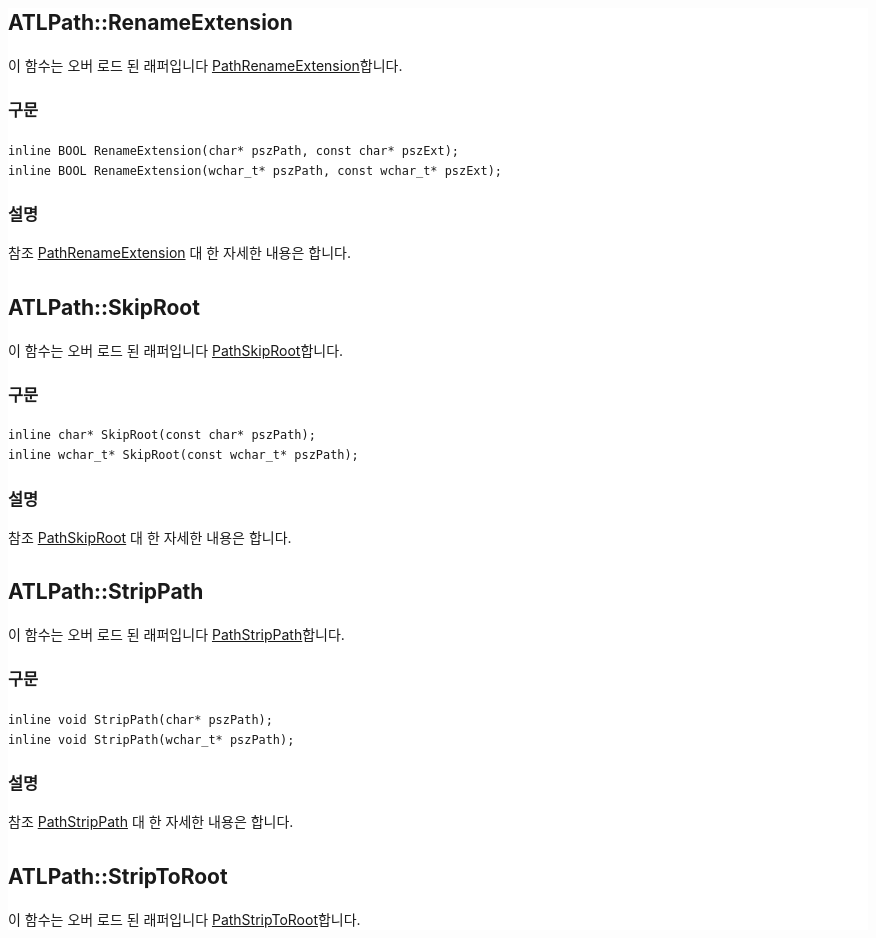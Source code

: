 
## <a name="renameextension"></a>ATLPath::RenameExtension
 이 함수는 오버 로드 된 래퍼입니다 [PathRenameExtension](http://msdn.microsoft.com/library/windows/desktop/bb773749)합니다.  
  
### <a name="syntax"></a>구문  
  
```  
inline BOOL RenameExtension(char* pszPath, const char* pszExt);  
inline BOOL RenameExtension(wchar_t* pszPath, const wchar_t* pszExt);  
```  
  
### <a name="remarks"></a>설명  
 참조 [PathRenameExtension](http://msdn.microsoft.com/library/windows/desktop/bb773749) 대 한 자세한 내용은 합니다.  
  
 
  

## <a name="skiproot"></a>ATLPath::SkipRoot
 이 함수는 오버 로드 된 래퍼입니다 [PathSkipRoot](http://msdn.microsoft.com/library/windows/desktop/bb773754)합니다.  
  
### <a name="syntax"></a>구문  
  
```  
inline char* SkipRoot(const char* pszPath);  
inline wchar_t* SkipRoot(const wchar_t* pszPath);  
```  
  
### <a name="remarks"></a>설명  
 참조 [PathSkipRoot](http://msdn.microsoft.com/library/windows/desktop/bb773754) 대 한 자세한 내용은 합니다.  
  
 
  

## <a name="strippath"></a>ATLPath::StripPath
 이 함수는 오버 로드 된 래퍼입니다 [PathStripPath](http://msdn.microsoft.com/library/windows/desktop/bb773756)합니다.  
  
### <a name="syntax"></a>구문  
  
```  
inline void StripPath(char* pszPath);  
inline void StripPath(wchar_t* pszPath);  
```  
  
### <a name="remarks"></a>설명  
 참조 [PathStripPath](http://msdn.microsoft.com/library/windows/desktop/bb773756) 대 한 자세한 내용은 합니다.  
  
 
  


## <a name="striptoroot"></a>ATLPath::StripToRoot
 이 함수는 오버 로드 된 래퍼입니다 [PathStripToRoot](http://msdn.microsoft.com/library/windows/desktop/bb773757)합니다.  
  